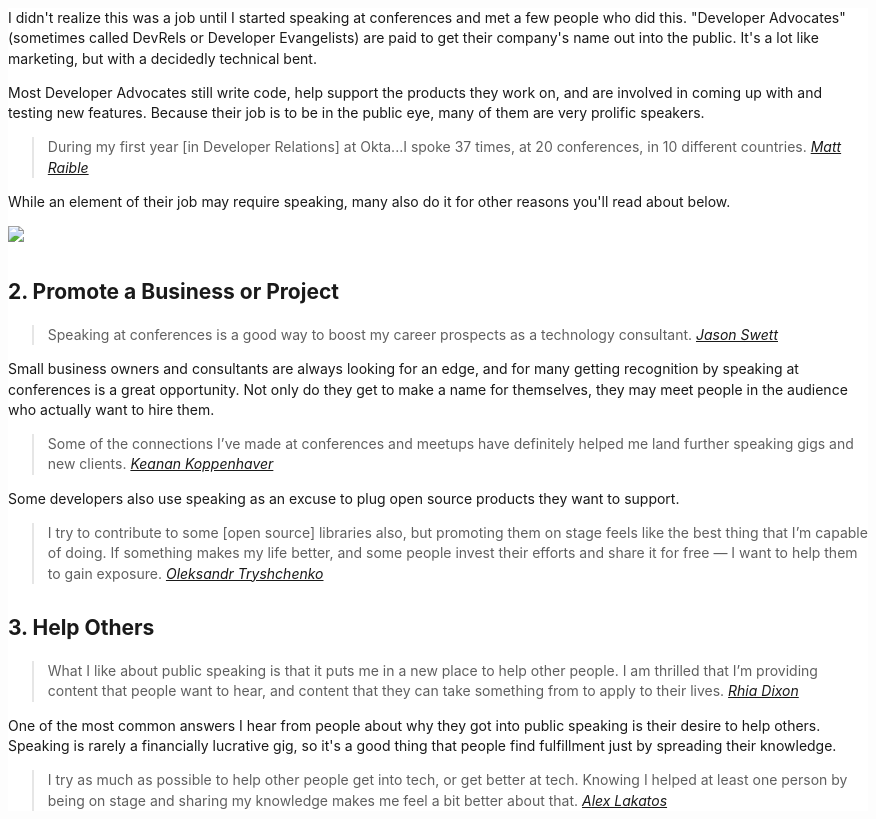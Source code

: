 I didn't realize this was a job until I started speaking at conferences and met a few people who did this. "Developer Advocates" (sometimes called DevRels or Developer Evangelists) are paid to get their company's name out into the public. It's a lot like marketing, but with a decidedly technical bent.

Most Developer Advocates still write code, help support the products they work on, and are involved in coming up with and testing new features. Because their job is to be in the public eye, many of them are very prolific speakers.

> During my first year [in Developer Relations] at Okta...I spoke 37 times, at 20 conferences, in 10 different countries.
> _[Matt Raible](https://developer.okta.com/blog/2019/01/28/developer-relations-pro-tips)_

While an element of their job may require speaking, many also do it for other reasons you'll read about below.

![](https://i.imgur.com/eHIEzXQ.jpg)

## 2. Promote a Business or Project

> Speaking at conferences is a good way to boost my career prospects as a technology consultant.
> _[Jason Swett](https://www.cfpland.com/blog/speakers-story-jason-swett/)_

Small business owners and consultants are always looking for an edge, and for many getting recognition by speaking at conferences is a great opportunity. Not only do they get to make a name for themselves, they may meet people in the audience who actually want to hire them.

> Some of the connections I’ve made at conferences and meetups have definitely helped me land further speaking gigs and new clients.
> _[Keanan Koppenhaver](https://www.cfpland.com/blog/speakers-story-keanan-koppenhaver/)_

Some developers also use speaking as an excuse to plug open source products they want to support.

> I try to contribute to some [open source] libraries also, but promoting them on stage feels like the best thing that I’m capable of doing. If something makes my life better, and some people invest their efforts and share it for free — I want to help them to gain exposure.
> _[Oleksandr Tryshchenko](https://medium.com/@tryshchenko/why-am-i-doing-public-speaking-at-tech-events-the-honest-answer-a75d80f85cfd)_

## 3. Help Others

> What I like about public speaking is that it puts me in a new place to help other people. I am thrilled that I’m providing content that people want to hear, and content that they can take something from to apply to their lives.
> _[Rhia Dixon](https://www.cfpland.com/blog/speakers-story-rhia-dixon/)_

One of the most common answers I hear from people about why they got into public speaking is their desire to help others. Speaking is rarely a financially lucrative gig, so it's a good thing that people find fulfillment just by spreading their knowledge.

> I try as much as possible to help other people get into tech, or get better at tech. Knowing I helped at least one person by being on stage and sharing my knowledge makes me feel a bit better about that.
> _[Alex Lakatos](https://www.cfpland.com/blog/speakers-story-alex-lakatos/)_
